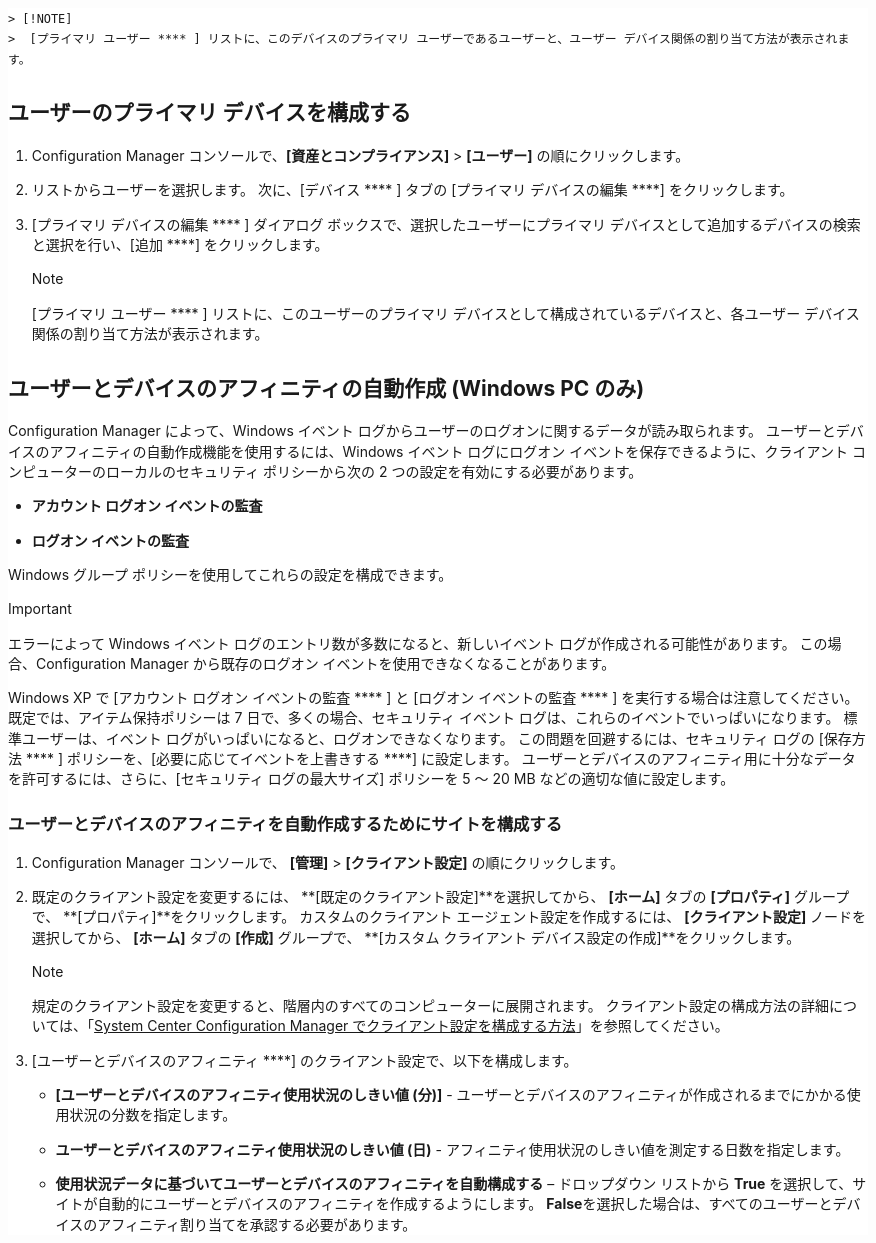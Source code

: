     > [!NOTE]  
    >  [プライマリ ユーザー **** ] リストに、このデバイスのプライマリ ユーザーであるユーザーと、ユーザー デバイス関係の割り当て方法が表示されます。  

## <a name="configure-primary-devices-for-a-user"></a>ユーザーのプライマリ デバイスを構成する  

1.  Configuration Manager コンソールで、**[資産とコンプライアンス]** > **[ユーザー]** の順にクリックします。  

3.  リストからユーザーを選択します。 次に、[デバイス **** ] タブの [プライマリ デバイスの編集 ****] をクリックします。  

4.  [プライマリ デバイスの編集 **** ] ダイアログ ボックスで、選択したユーザーにプライマリ デバイスとして追加するデバイスの検索と選択を行い、[追加 ****] をクリックします。  

    > [!NOTE]  
    >  [プライマリ ユーザー **** ] リストに、このユーザーのプライマリ デバイスとして構成されているデバイスと、各ユーザー デバイス関係の割り当て方法が表示されます。  

## <a name="automatically-create-user-device-affinities-windows-pcs-only"></a>ユーザーとデバイスのアフィニティの自動作成 (Windows PC のみ)  
 Configuration Manager によって、Windows イベント ログからユーザーのログオンに関するデータが読み取られます。 ユーザーとデバイスのアフィニティの自動作成機能を使用するには、Windows イベント ログにログオン イベントを保存できるように、クライアント コンピューターのローカルのセキュリティ ポリシーから次の 2 つの設定を有効にする必要があります。  

-   **アカウント ログオン イベントの監査**  

-   **ログオン イベントの監査**  

 Windows グループ ポリシーを使用してこれらの設定を構成できます。  

> [!IMPORTANT]  
>  エラーによって Windows イベント ログのエントリ数が多数になると、新しいイベント ログが作成される可能性があります。 この場合、Configuration Manager から既存のログオン イベントを使用できなくなることがあります。  
>   
>  Windows XP で [アカウント ログオン イベントの監査 **** ] と [ログオン イベントの監査 **** ] を実行する場合は注意してください。 既定では、アイテム保持ポリシーは 7 日で、多くの場合、セキュリティ イベント ログは、これらのイベントでいっぱいになります。 標準ユーザーは、イベント ログがいっぱいになると、ログオンできなくなります。 この問題を回避するには、セキュリティ ログの [保存方法 **** ] ポリシーを、[必要に応じてイベントを上書きする ****] に設定します。 ユーザーとデバイスのアフィニティ用に十分なデータを許可するには、さらに、[セキュリティ ログの最大サイズ] ポリシーを 5 ～ 20 MB などの適切な値に設定します。  

### <a name="configure-the-site-to-automatically-create-user-device-affinities"></a>ユーザーとデバイスのアフィニティを自動作成するためにサイトを構成する  

1.  Configuration Manager コンソールで、 **[管理]** > **[クライアント設定]** の順にクリックします。  

3.  既定のクライアント設定を変更するには、 **[既定のクライアント設定]**を選択してから、 **[ホーム]** タブの **[プロパティ]** グループで、 **[プロパティ]**をクリックします。 カスタムのクライアント エージェント設定を作成するには、 **[クライアント設定]** ノードを選択してから、 **[ホーム]** タブの **[作成]** グループで、 **[カスタム クライアント デバイス設定の作成]**をクリックします。  

    > [!NOTE]  
    >  規定のクライアント設定を変更すると、階層内のすべてのコンピューターに展開されます。 クライアント設定の構成方法の詳細については、「[System Center Configuration Manager でクライアント設定を構成する方法](../../core/clients/deploy/configure-client-settings.md)」を参照してください。  

4.  [ユーザーとデバイスのアフィニティ ****] のクライアント設定で、以下を構成します。  

    -   **[ユーザーとデバイスのアフィニティ使用状況のしきい値 (分)]** - ユーザーとデバイスのアフィニティが作成されるまでにかかる使用状況の分数を指定します。  

    -   **ユーザーとデバイスのアフィニティ使用状況のしきい値 (日)** - アフィニティ使用状況のしきい値を測定する日数を指定します。  

    -   **使用状況データに基づいてユーザーとデバイスのアフィニティを自動構成する** – ドロップダウン リストから **True** を選択して、サイトが自動的にユーザーとデバイスのアフィニティを作成するようにします。 **False**を選択した場合は、すべてのユーザーとデバイスのアフィニティ割り当てを承認する必要があります。  
